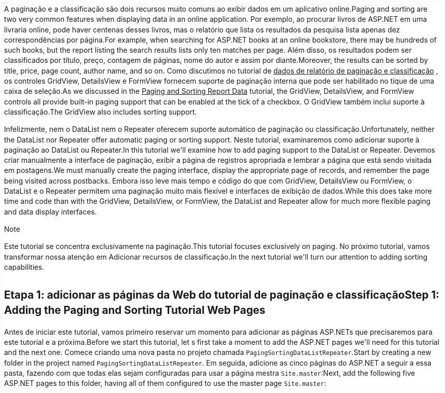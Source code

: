 <span data-ttu-id="f76a4-108">A paginação e a classificação são dois recursos muito comuns ao exibir dados em um aplicativo online.</span><span class="sxs-lookup"><span data-stu-id="f76a4-108">Paging and sorting are two very common features when displaying data in an online application.</span></span> <span data-ttu-id="f76a4-109">Por exemplo, ao procurar livros de ASP.NET em uma livraria online, pode haver centenas desses livros, mas o relatório que lista os resultados da pesquisa lista apenas dez correspondências por página.</span><span class="sxs-lookup"><span data-stu-id="f76a4-109">For example, when searching for ASP.NET books at an online bookstore, there may be hundreds of such books, but the report listing the search results lists only ten matches per page.</span></span> <span data-ttu-id="f76a4-110">Além disso, os resultados podem ser classificados por título, preço, contagem de páginas, nome do autor e assim por diante.</span><span class="sxs-lookup"><span data-stu-id="f76a4-110">Moreover, the results can be sorted by title, price, page count, author name, and so on.</span></span> <span data-ttu-id="f76a4-111">Como discutimos no tutorial de [dados de relatório de paginação e classificação](../paging-and-sorting/paging-and-sorting-report-data-cs.md) , os controles GridView, DetailsView e FormView fornecem suporte de paginação interna que pode ser habilitado no tique de uma caixa de seleção.</span><span class="sxs-lookup"><span data-stu-id="f76a4-111">As we discussed in the [Paging and Sorting Report Data](../paging-and-sorting/paging-and-sorting-report-data-cs.md) tutorial, the GridView, DetailsView, and FormView controls all provide built-in paging support that can be enabled at the tick of a checkbox.</span></span> <span data-ttu-id="f76a4-112">O GridView também inclui suporte à classificação.</span><span class="sxs-lookup"><span data-stu-id="f76a4-112">The GridView also includes sorting support.</span></span>

<span data-ttu-id="f76a4-113">Infelizmente, nem o DataList nem o Repeater oferecem suporte automático de paginação ou classificação.</span><span class="sxs-lookup"><span data-stu-id="f76a4-113">Unfortunately, neither the DataList nor Repeater offer automatic paging or sorting support.</span></span> <span data-ttu-id="f76a4-114">Neste tutorial, examinaremos como adicionar suporte à paginação ao DataList ou Repeater.</span><span class="sxs-lookup"><span data-stu-id="f76a4-114">In this tutorial we'll examine how to add paging support to the DataList or Repeater.</span></span> <span data-ttu-id="f76a4-115">Devemos criar manualmente a interface de paginação, exibir a página de registros apropriada e lembrar a página que está sendo visitada em postagens.</span><span class="sxs-lookup"><span data-stu-id="f76a4-115">We must manually create the paging interface, display the appropriate page of records, and remember the page being visited across postbacks.</span></span> <span data-ttu-id="f76a4-116">Embora isso leve mais tempo e código do que com GridView, DetailsView ou FormView, o DataList e o Repeater permitem uma paginação muito mais flexível e interfaces de exibição de dados.</span><span class="sxs-lookup"><span data-stu-id="f76a4-116">While this does take more time and code than with the GridView, DetailsView, or FormView, the DataList and Repeater allow for much more flexible paging and data display interfaces.</span></span>

> [!NOTE]
> <span data-ttu-id="f76a4-117">Este tutorial se concentra exclusivamente na paginação.</span><span class="sxs-lookup"><span data-stu-id="f76a4-117">This tutorial focuses exclusively on paging.</span></span> <span data-ttu-id="f76a4-118">No próximo tutorial, vamos transformar nossa atenção em Adicionar recursos de classificação.</span><span class="sxs-lookup"><span data-stu-id="f76a4-118">In the next tutorial we'll turn our attention to adding sorting capabilities.</span></span>

## <a name="step-1-adding-the-paging-and-sorting-tutorial-web-pages"></a><span data-ttu-id="f76a4-119">Etapa 1: adicionar as páginas da Web do tutorial de paginação e classificação</span><span class="sxs-lookup"><span data-stu-id="f76a4-119">Step 1: Adding the Paging and Sorting Tutorial Web Pages</span></span>

<span data-ttu-id="f76a4-120">Antes de iniciar este tutorial, vamos primeiro reservar um momento para adicionar as páginas ASP.NETs que precisaremos para este tutorial e a próxima.</span><span class="sxs-lookup"><span data-stu-id="f76a4-120">Before we start this tutorial, let s first take a moment to add the ASP.NET pages we'll need for this tutorial and the next one.</span></span> <span data-ttu-id="f76a4-121">Comece criando uma nova pasta no projeto chamada `PagingSortingDataListRepeater`.</span><span class="sxs-lookup"><span data-stu-id="f76a4-121">Start by creating a new folder in the project named `PagingSortingDataListRepeater`.</span></span> <span data-ttu-id="f76a4-122">Em seguida, adicione as cinco páginas do ASP.NET a seguir a essa pasta, fazendo com que todas elas sejam configuradas para usar a página mestra `Site.master`:</span><span class="sxs-lookup"><span data-stu-id="f76a4-122">Next, add the following five ASP.NET pages to this folder, having all of them configured to use the master page `Site.master`:</span></span>
